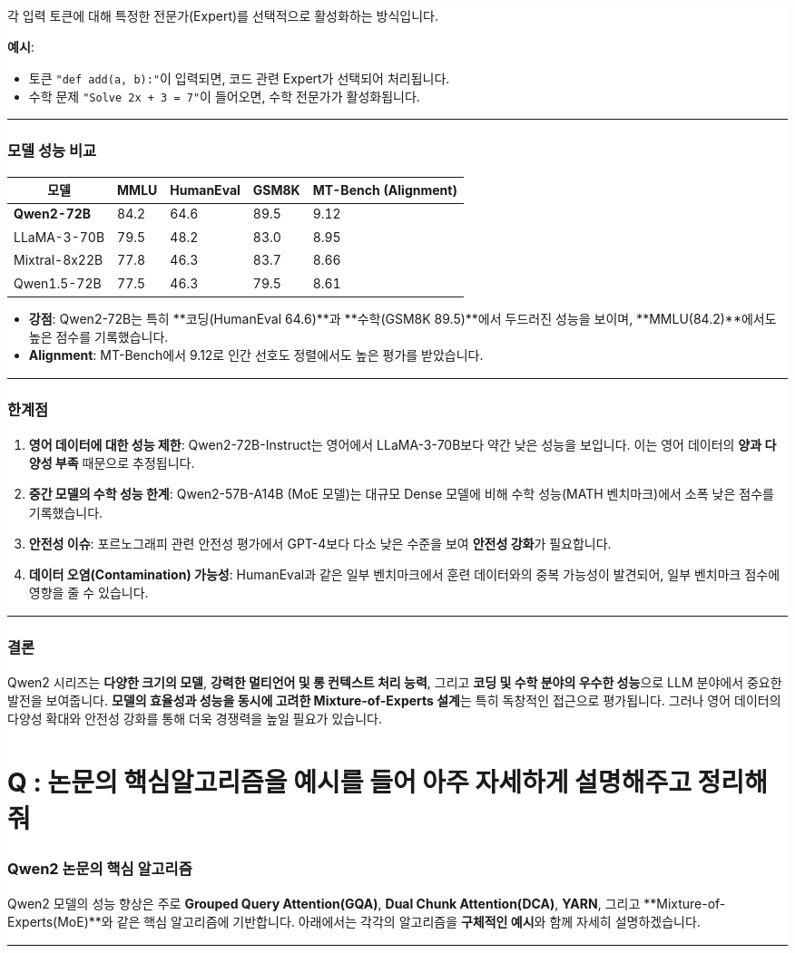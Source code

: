 각 입력 토큰에 대해 특정한 전문가(Expert)를 선택적으로 활성화하는 방식입니다.

**예시**:
- 토큰 `"def add(a, b):"`이 입력되면, 코드 관련 Expert가 선택되어 처리됩니다.
- 수학 문제 `"Solve 2x + 3 = 7"`이 들어오면, 수학 전문가가 활성화됩니다.

---

### 모델 성능 비교

| 모델          | MMLU | HumanEval | GSM8K | MT-Bench (Alignment) |
| ------------- | ---- | --------- | ----- | -------------------- |
| **Qwen2-72B** | 84.2 | 64.6      | 89.5  | 9.12                 |
| LLaMA-3-70B   | 79.5 | 48.2      | 83.0  | 8.95                 |
| Mixtral-8x22B | 77.8 | 46.3      | 83.7  | 8.66                 |
| Qwen1.5-72B   | 77.5 | 46.3      | 79.5  | 8.61                 |

- **강점**: Qwen2-72B는 특히 **코딩(HumanEval 64.6)**과 **수학(GSM8K 89.5)**에서 두드러진 성능을 보이며, **MMLU(84.2)**에서도 높은 점수를 기록했습니다.
- **Alignment**: MT-Bench에서 9.12로 인간 선호도 정렬에서도 높은 평가를 받았습니다.

---

### 한계점

1. **영어 데이터에 대한 성능 제한**: Qwen2-72B-Instruct는 영어에서 LLaMA-3-70B보다 약간 낮은 성능을 보입니다. 이는 영어 데이터의 **양과 다양성 부족** 때문으로 추정됩니다.

2. **중간 모델의 수학 성능 한계**: Qwen2-57B-A14B (MoE 모델)는 대규모 Dense 모델에 비해 수학 성능(MATH 벤치마크)에서 소폭 낮은 점수를 기록했습니다.

3. **안전성 이슈**: 포르노그래피 관련 안전성 평가에서 GPT-4보다 다소 낮은 수준을 보여 **안전성 강화**가 필요합니다.

4. **데이터 오염(Contamination) 가능성**: HumanEval과 같은 일부 벤치마크에서 훈련 데이터와의 중복 가능성이 발견되어, 일부 벤치마크 점수에 영향을 줄 수 있습니다.

---

### 결론

Qwen2 시리즈는 **다양한 크기의 모델**, **강력한 멀티언어 및 롱 컨텍스트 처리 능력**, 그리고 **코딩 및 수학 분야의 우수한 성능**으로 LLM 분야에서 중요한 발전을 보여줍니다. **모델의 효율성과 성능을 동시에 고려한 Mixture-of-Experts 설계**는 특히 독창적인 접근으로 평가됩니다. 그러나 영어 데이터의 다양성 확대와 안전성 강화를 통해 더욱 경쟁력을 높일 필요가 있습니다.

# Q : 논문의 핵심알고리즘을 예시를 들어 아주 자세하게 설명해주고 정리해 줘



### Qwen2 논문의 핵심 알고리즘

Qwen2 모델의 성능 향상은 주로 **Grouped Query Attention(GQA)**, **Dual Chunk Attention(DCA)**, **YARN**, 그리고 **Mixture-of-Experts(MoE)**와 같은 핵심 알고리즘에 기반합니다. 아래에서는 각각의 알고리즘을 **구체적인 예시**와 함께 자세히 설명하겠습니다.

---